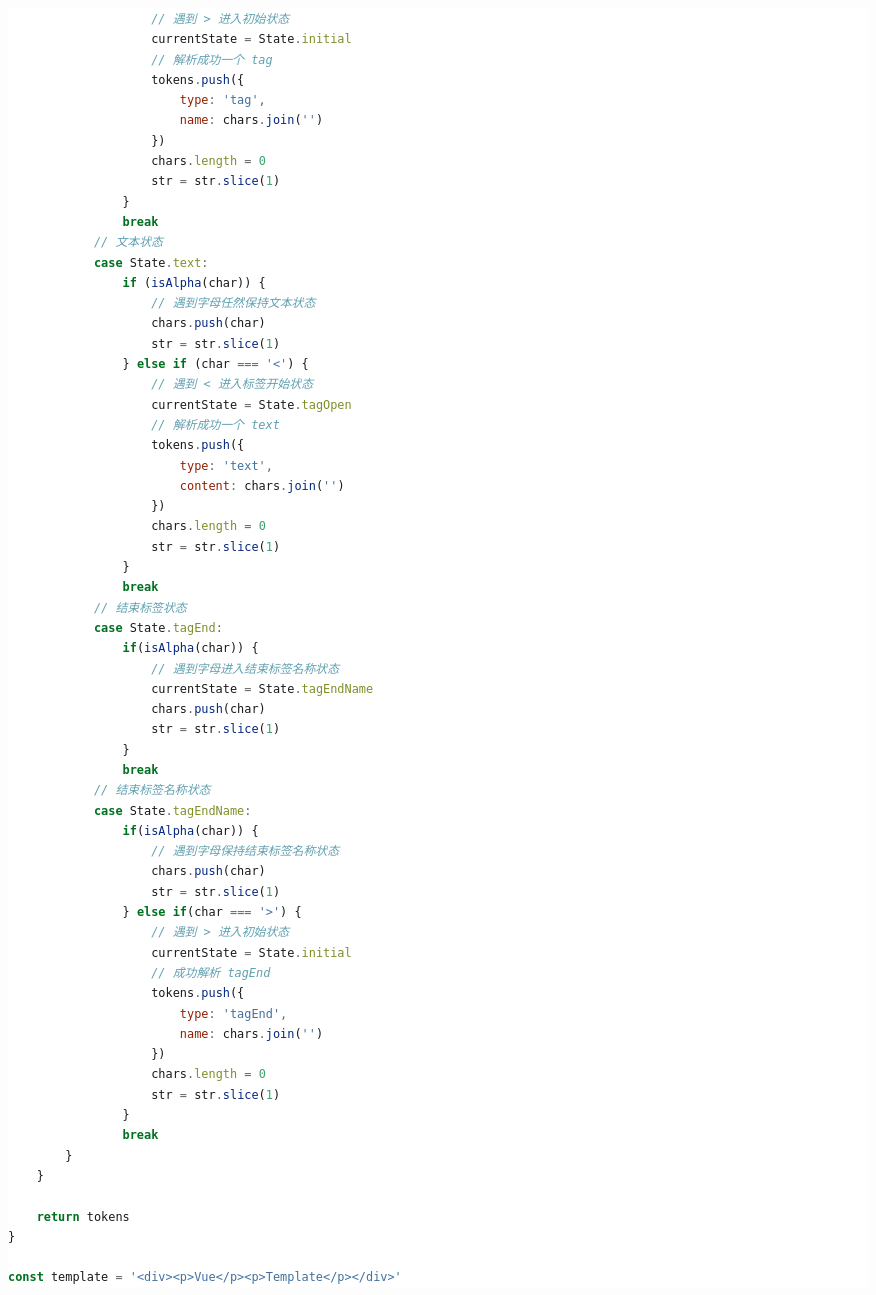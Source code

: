 ```js
                    // 遇到 > 进入初始状态
                    currentState = State.initial
                    // 解析成功一个 tag
                    tokens.push({
                        type: 'tag',
                        name: chars.join('')
                    })
                    chars.length = 0
                    str = str.slice(1)
                }
                break
            // 文本状态
            case State.text:
                if (isAlpha(char)) {
                    // 遇到字母任然保持文本状态
                    chars.push(char)
                    str = str.slice(1)
                } else if (char === '<') {
                    // 遇到 < 进入标签开始状态
                    currentState = State.tagOpen
                    // 解析成功一个 text
                    tokens.push({
                        type: 'text',
                        content: chars.join('')
                    })
                    chars.length = 0
                    str = str.slice(1)
                }
                break
            // 结束标签状态
            case State.tagEnd:
                if(isAlpha(char)) {
                    // 遇到字母进入结束标签名称状态
                    currentState = State.tagEndName
                    chars.push(char)
                    str = str.slice(1)
                }
                break
            // 结束标签名称状态
            case State.tagEndName:
                if(isAlpha(char)) {
                    // 遇到字母保持结束标签名称状态
                    chars.push(char)
                    str = str.slice(1)
                } else if(char === '>') {
                    // 遇到 > 进入初始状态
                    currentState = State.initial
                    // 成功解析 tagEnd
                    tokens.push({
                        type: 'tagEnd',
                        name: chars.join('')
                    })
                    chars.length = 0
                    str = str.slice(1)
                }
                break
        }
    }

    return tokens
}

const template = '<div><p>Vue</p><p>Template</p></div>'
```